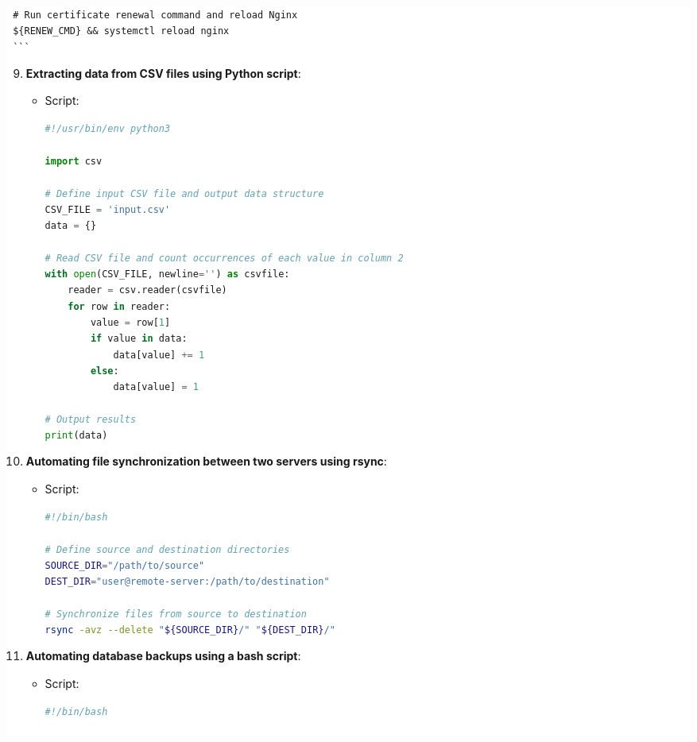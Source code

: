      # Run certificate renewal command and reload Nginx
     ${RENEW_CMD} && systemctl reload nginx
     ```

9. **Extracting data from CSV files using Python script**:
   - Script:
     ```python
     #!/usr/bin/env python3
     
     import csv
     
     # Define input CSV file and output data structure
     CSV_FILE = 'input.csv'
     data = {}
     
     # Read CSV file and count occurrences of each value in column 2
     with open(CSV_FILE, newline='') as csvfile:
         reader = csv.reader(csvfile)
         for row in reader:
             value = row[1]
             if value in data:
                 data[value] += 1
             else:
                 data[value] = 1
     
     # Output results
     print(data)
     ```

10. **Automating file synchronization between two servers using rsync**:
    - Script:
      ```bash
      #!/bin/bash
     
      # Define source and destination directories
      SOURCE_DIR="/path/to/source"
      DEST_DIR="user@remote-server:/path/to/destination"
     
      # Synchronize files from source to destination
      rsync -avz --delete "${SOURCE_DIR}/" "${DEST_DIR}/"
      ```

11. **Automating database backups using a bash script**:
    - Script:
      ```bash
      #!/bin/bash
     